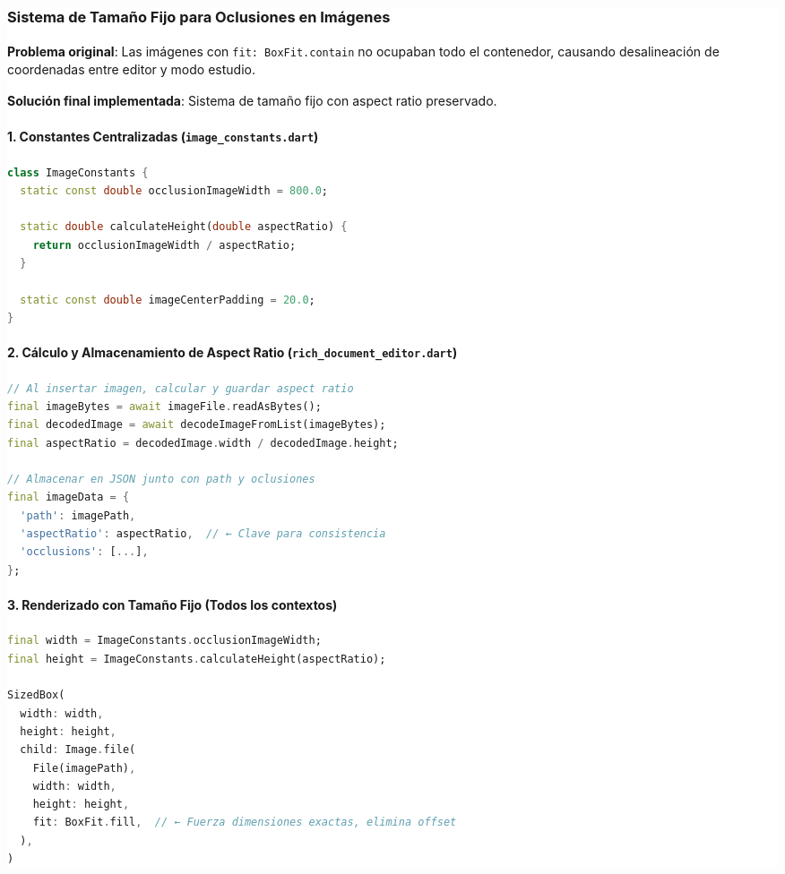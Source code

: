 
### Sistema de Tamaño Fijo para Oclusiones en Imágenes

**Problema original**: Las imágenes con `fit: BoxFit.contain` no ocupaban todo el contenedor, causando desalineación de coordenadas entre editor y modo estudio.

**Solución final implementada**: Sistema de tamaño fijo con aspect ratio preservado.

#### 1. Constantes Centralizadas (`image_constants.dart`)
```dart
class ImageConstants {
  static const double occlusionImageWidth = 800.0;

  static double calculateHeight(double aspectRatio) {
    return occlusionImageWidth / aspectRatio;
  }

  static const double imageCenterPadding = 20.0;
}
```

#### 2. Cálculo y Almacenamiento de Aspect Ratio (`rich_document_editor.dart`)
```dart
// Al insertar imagen, calcular y guardar aspect ratio
final imageBytes = await imageFile.readAsBytes();
final decodedImage = await decodeImageFromList(imageBytes);
final aspectRatio = decodedImage.width / decodedImage.height;

// Almacenar en JSON junto con path y oclusiones
final imageData = {
  'path': imagePath,
  'aspectRatio': aspectRatio,  // ← Clave para consistencia
  'occlusions': [...],
};
```

#### 3. Renderizado con Tamaño Fijo (Todos los contextos)
```dart
final width = ImageConstants.occlusionImageWidth;
final height = ImageConstants.calculateHeight(aspectRatio);

SizedBox(
  width: width,
  height: height,
  child: Image.file(
    File(imagePath),
    width: width,
    height: height,
    fit: BoxFit.fill,  // ← Fuerza dimensiones exactas, elimina offset
  ),
)
```
